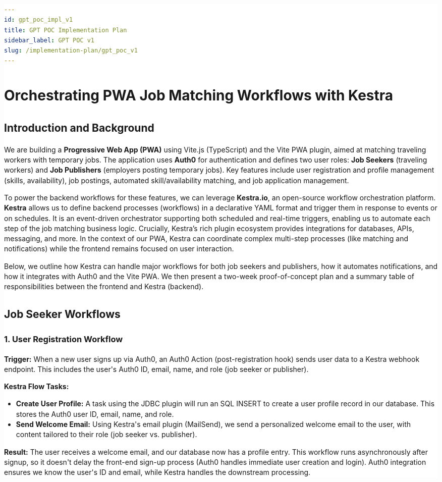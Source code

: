 ```yaml
---
id: gpt_poc_impl_v1
title: GPT POC Implementation Plan
sidebar_label: GPT POC v1
slug: /implementation-plan/gpt_poc_v1
---
```


# Orchestrating PWA Job Matching Workflows with Kestra

## Introduction and Background

We are building a **Progressive Web App (PWA)** using Vite.js (TypeScript) and the Vite PWA plugin, aimed at matching traveling workers with temporary jobs. The application uses **Auth0** for authentication and defines two user roles: **Job Seekers** (traveling workers) and **Job Publishers** (employers posting temporary jobs). Key features include user registration and profile management (skills, availability), job postings, automated skill/availability matching, and job application management.

To power the backend workflows for these features, we can leverage **Kestra.io**, an open-source workflow orchestration platform. **Kestra** allows us to define backend processes (workflows) in a declarative YAML format and trigger them in response to events or on schedules. It is an event-driven orchestrator supporting both scheduled and real-time triggers, enabling us to automate each step of the job matching business logic. Crucially, Kestra’s rich plugin ecosystem provides integrations for databases, APIs, messaging, and more. In the context of our PWA, Kestra can coordinate complex multi-step processes (like matching and notifications) while the frontend remains focused on user interaction.

Below, we outline how Kestra can handle major workflows for both job seekers and publishers, how it automates notifications, and how it integrates with Auth0 and the Vite PWA. We then present a two-week proof-of-concept plan and a summary table of responsibilities between the frontend and Kestra (backend).

## Job Seeker Workflows

### 1. User Registration Workflow

**Trigger:** When a new user signs up via Auth0, an Auth0 Action (post-registration hook) sends user data to a Kestra webhook endpoint. This includes the user's Auth0 ID, email, name, and role (job seeker or publisher).

**Kestra Flow Tasks:**
- **Create User Profile:** A task using the JDBC plugin will run an SQL INSERT to create a user profile record in our database. This stores the Auth0 user ID, email, name, and role.
- **Send Welcome Email:** Using Kestra's email plugin (MailSend), we send a personalized welcome email to the user, with content tailored to their role (job seeker vs. publisher).

**Result:** The user receives a welcome email, and our database now has a profile entry. This workflow runs asynchronously after signup, so it doesn't delay the front-end sign-up process (Auth0 handles immediate user creation and login). Auth0 integration ensures we know the user's ID and email, while Kestra handles the downstream processing.
